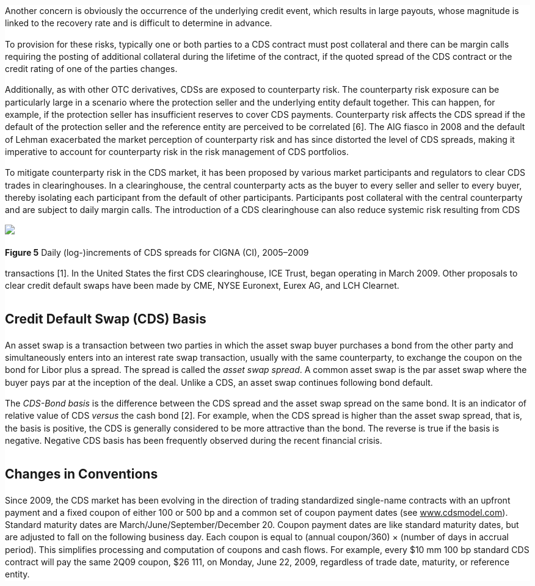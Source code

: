 Another concern is obviously the occurrence of the underlying credit event, which results in large payouts, whose magnitude is linked to the recovery rate and is difficult to determine in advance.

To provision for these risks, typically one or both parties to a CDS contract must post collateral and there can be margin calls requiring the posting of additional collateral during the lifetime of the contract, if the quoted spread of the CDS contract or the credit rating of one of the parties changes.

Additionally, as with other OTC derivatives, CDSs are exposed to counterparty risk. The counterparty risk exposure can be particularly large in a scenario where the protection seller and the underlying entity default together. This can happen, for example, if the protection seller has insufficient reserves to cover CDS payments. Counterparty risk affects the CDS spread if the default of the protection seller and the reference entity are perceived to be correlated [6]. The AIG fiasco in 2008 and the default of Lehman exacerbated the market perception of counterparty risk and has since distorted the level of CDS spreads, making it imperative to account for counterparty risk in the risk management of CDS portfolios.

To mitigate counterparty risk in the CDS market, it has been proposed by various market participants and regulators to clear CDS trades in clearinghouses. In a clearinghouse, the central counterparty acts as the buyer to every seller and seller to every buyer, thereby isolating each participant from the default of other participants. Participants post collateral with the central counterparty and are subject to daily margin calls. The introduction of a CDS clearinghouse can also reduce systemic risk resulting from CDS

![](_page_6_Figure_1.jpeg)

**Figure 5** Daily (log-)increments of CDS spreads for CIGNA (CI), 2005–2009

transactions [1]. In the United States the first CDS clearinghouse, ICE Trust, began operating in March 2009. Other proposals to clear credit default swaps have been made by CME, NYSE Euronext, Eurex AG, and LCH Clearnet.

## **Credit Default Swap (CDS) Basis**

An asset swap is a transaction between two parties in which the asset swap buyer purchases a bond from the other party and simultaneously enters into an interest rate swap transaction, usually with the same counterparty, to exchange the coupon on the bond for Libor plus a spread. The spread is called the *asset swap spread*. A common asset swap is the par asset swap where the buyer pays par at the inception of the deal. Unlike a CDS, an asset swap continues following bond default.

The *CDS-Bond basis* is the difference between the CDS spread and the asset swap spread on the same bond. It is an indicator of relative value of CDS *versus* the cash bond [2]. For example, when the CDS spread is higher than the asset swap spread, that is, the basis is positive, the CDS is generally considered to be more attractive than the bond. The reverse is true if the basis is negative. Negative CDS basis has been frequently observed during the recent financial crisis.

## **Changes in Conventions**

Since 2009, the CDS market has been evolving in the direction of trading standardized single-name contracts with an upfront payment and a fixed coupon of either 100 or 500 bp and a common set of coupon payment dates (see www.cdsmodel.com). Standard maturity dates are March/June/September/December 20. Coupon payment dates are like standard maturity dates, but are adjusted to fall on the following business day. Each coupon is equal to (annual coupon/360) × (number of days in accrual period). This simplifies processing and computation of coupons and cash flows. For example, every \$10 mm 100 bp standard CDS contract will pay the same 2Q09 coupon, \$26 111, on Monday, June 22, 2009, regardless of trade date, maturity, or reference entity.
